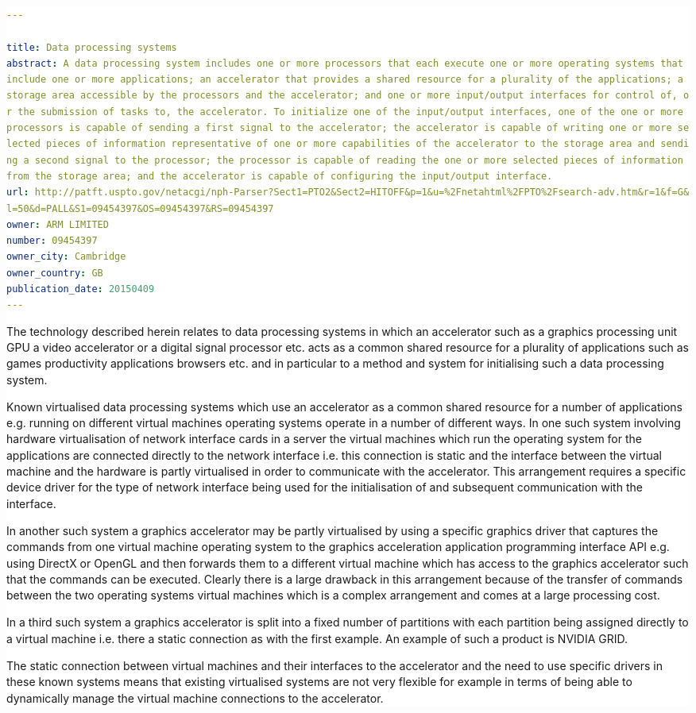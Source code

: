 ```yaml
---

title: Data processing systems
abstract: A data processing system includes one or more processors that each execute one or more operating systems that include one or more applications; an accelerator that provides a shared resource for a plurality of the applications; a storage area accessible by the processors and the accelerator; and one or more input/output interfaces for control of, or the submission of tasks to, the accelerator. To initialize one of the input/output interfaces, one of the one or more processors is capable of sending a first signal to the accelerator; the accelerator is capable of writing one or more selected pieces of information representative of one or more capabilities of the accelerator to the storage area and sending a second signal to the processor; the processor is capable of reading the one or more selected pieces of information from the storage area; and the accelerator is capable of configuring the input/output interface.
url: http://patft.uspto.gov/netacgi/nph-Parser?Sect1=PTO2&Sect2=HITOFF&p=1&u=%2Fnetahtml%2FPTO%2Fsearch-adv.htm&r=1&f=G&l=50&d=PALL&S1=09454397&OS=09454397&RS=09454397
owner: ARM LIMITED
number: 09454397
owner_city: Cambridge
owner_country: GB
publication_date: 20150409
---
```

The technology described herein relates to data processing systems in which an accelerator such as a graphics processing unit GPU a video accelerator or a digital signal processor etc. acts as a common shared resource for a plurality of applications such as games productivity applications browsers etc. and in particular to a method and system for initialising such a data processing system.

Known virtualised data processing systems which use an accelerator as a common shared resource for a number of applications e.g. running on different virtual machines operating systems operate in a number of different ways. In one such system involving hardware virtualisation of network interface cards in a server the virtual machines which run the operating system for the applications are connected directly to the network interface i.e. this connection is static and the interface between the virtual machine and the hardware is partly virtualised in order to communicate with the accelerator. This arrangement requires a specific device driver for the type of network interface being used for the initialisation of and subsequent communication with the interface.

In another such system a graphics accelerator may be partly virtualised by using a specific graphics driver that captures the commands from one virtual machine operating system to the graphics acceleration application programming interface API e.g. using DirectX or OpenGL and then forwards them to a different virtual machine which has access to the graphics accelerator such that the commands can be executed. Clearly there is a large drawback in this arrangement because of the transfer of commands between the two operating systems virtual machines which is a complex arrangement and comes at a large processing cost.

In a third such system a graphics accelerator is split into a fixed number of partitions with each partition being assigned directly to a virtual machine i.e. there a static connection as with the first example. An example of such a product is NVIDIA GRID.

The static connection between virtual machines and their interfaces to the accelerator and the need to use specific drivers in these known systems means that existing virtualised systems are not very flexible for example in terms of being able to dynamically manage the virtual machine connections to the accelerator.
